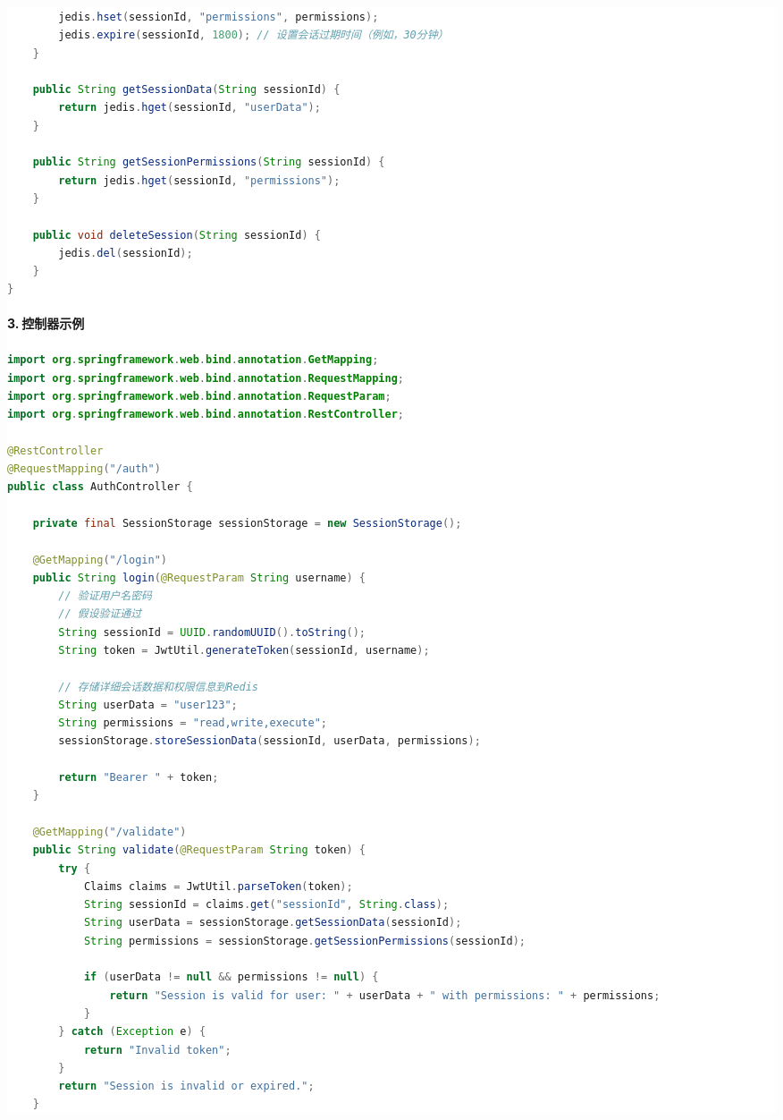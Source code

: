 ```java
        jedis.hset(sessionId, "permissions", permissions);
        jedis.expire(sessionId, 1800); // 设置会话过期时间（例如，30分钟）
    }

    public String getSessionData(String sessionId) {
        return jedis.hget(sessionId, "userData");
    }

    public String getSessionPermissions(String sessionId) {
        return jedis.hget(sessionId, "permissions");
    }

    public void deleteSession(String sessionId) {
        jedis.del(sessionId);
    }
}
```

#### 3. 控制器示例

```java
import org.springframework.web.bind.annotation.GetMapping;
import org.springframework.web.bind.annotation.RequestMapping;
import org.springframework.web.bind.annotation.RequestParam;
import org.springframework.web.bind.annotation.RestController;

@RestController
@RequestMapping("/auth")
public class AuthController {

    private final SessionStorage sessionStorage = new SessionStorage();

    @GetMapping("/login")
    public String login(@RequestParam String username) {
        // 验证用户名密码
        // 假设验证通过
        String sessionId = UUID.randomUUID().toString();
        String token = JwtUtil.generateToken(sessionId, username);
        
        // 存储详细会话数据和权限信息到Redis
        String userData = "user123";
        String permissions = "read,write,execute";
        sessionStorage.storeSessionData(sessionId, userData, permissions);
        
        return "Bearer " + token;
    }

    @GetMapping("/validate")
    public String validate(@RequestParam String token) {
        try {
            Claims claims = JwtUtil.parseToken(token);
            String sessionId = claims.get("sessionId", String.class);
            String userData = sessionStorage.getSessionData(sessionId);
            String permissions = sessionStorage.getSessionPermissions(sessionId);

            if (userData != null && permissions != null) {
                return "Session is valid for user: " + userData + " with permissions: " + permissions;
            }
        } catch (Exception e) {
            return "Invalid token";
        }
        return "Session is invalid or expired.";
    }
```
